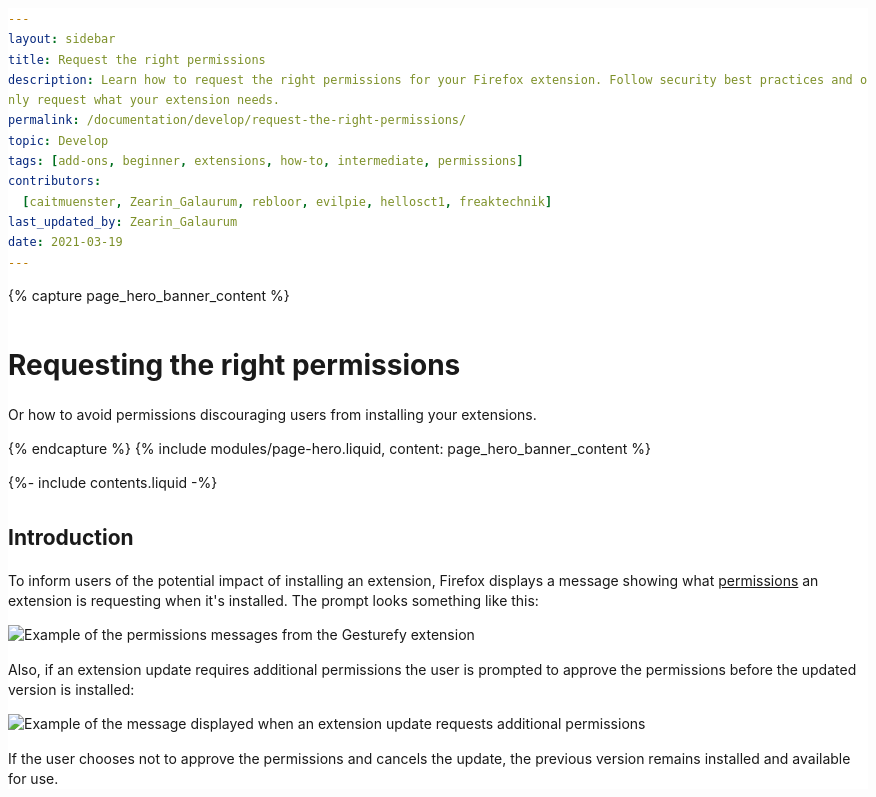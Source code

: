 ```yaml
---
layout: sidebar
title: Request the right permissions
description: Learn how to request the right permissions for your Firefox extension. Follow security best practices and only request what your extension needs.
permalink: /documentation/develop/request-the-right-permissions/
topic: Develop
tags: [add-ons, beginner, extensions, how-to, intermediate, permissions]
contributors:
  [caitmuenster, Zearin_Galaurum, rebloor, evilpie, hellosct1, freaktechnik]
last_updated_by: Zearin_Galaurum
date: 2021-03-19 
---
```




{% capture page_hero_banner_content %}

# Requesting the right permissions

Or how to avoid permissions discouraging users from installing your extensions.

{% endcapture %}
{% include modules/page-hero.liquid,
    content: page_hero_banner_content
%}





<section id="introduction" class="module">
<aside class="module-aside table-of-contents">

{%- include contents.liquid -%}

</aside>
<article class="module-content grid-x grid-padding-x">
<div class="cell small-12">

## Introduction

To inform users of the potential impact of installing an extension, Firefox displays a message showing what [permissions](https://developer.mozilla.org/docs/Mozilla/Add-ons/WebExtensions/manifest.json/permissions) an extension is requesting when it's installed. The prompt looks something like this:

![Example of the permissions messages from the Gesturefy extension](/assets/img/documentation/develop/General_permissions_message_example.png)

Also, if an extension update requires additional permissions the user is prompted to approve the permissions before the updated version is installed:

![Example of the message displayed when an extension update requests additional permissions](/assets/img/documentation/develop/Permissions_update.png)

If the user chooses not to approve the permissions and cancels the update, the previous version remains installed and available for use.
